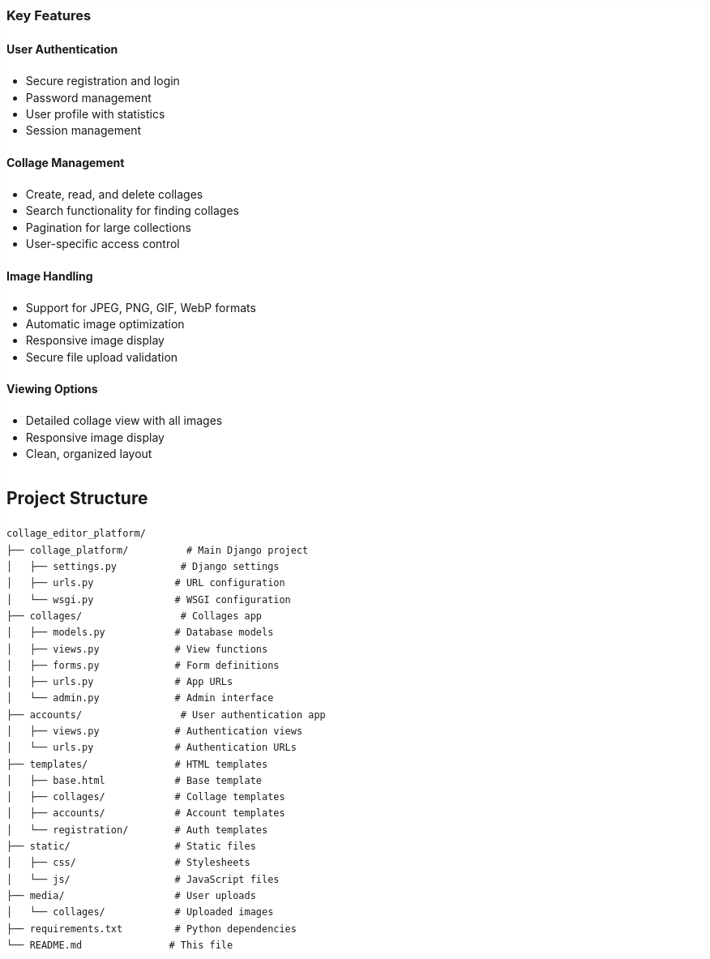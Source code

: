 
### Key Features

#### User Authentication
- Secure registration and login
- Password management
- User profile with statistics
- Session management

#### Collage Management
- Create, read, and delete collages
- Search functionality for finding collages
- Pagination for large collections
- User-specific access control

#### Image Handling
- Support for JPEG, PNG, GIF, WebP formats
- Automatic image optimization
- Responsive image display
- Secure file upload validation

#### Viewing Options
- Detailed collage view with all images
- Responsive image display
- Clean, organized layout

## Project Structure

```
collage_editor_platform/
├── collage_platform/          # Main Django project
│   ├── settings.py           # Django settings
│   ├── urls.py              # URL configuration
│   └── wsgi.py              # WSGI configuration
├── collages/                 # Collages app
│   ├── models.py            # Database models
│   ├── views.py             # View functions
│   ├── forms.py             # Form definitions
│   ├── urls.py              # App URLs
│   └── admin.py             # Admin interface
├── accounts/                 # User authentication app
│   ├── views.py             # Authentication views
│   └── urls.py              # Authentication URLs
├── templates/               # HTML templates
│   ├── base.html            # Base template
│   ├── collages/            # Collage templates
│   ├── accounts/            # Account templates
│   └── registration/        # Auth templates
├── static/                  # Static files
│   ├── css/                 # Stylesheets
│   └── js/                  # JavaScript files
├── media/                   # User uploads
│   └── collages/            # Uploaded images
├── requirements.txt         # Python dependencies
└── README.md               # This file
```
